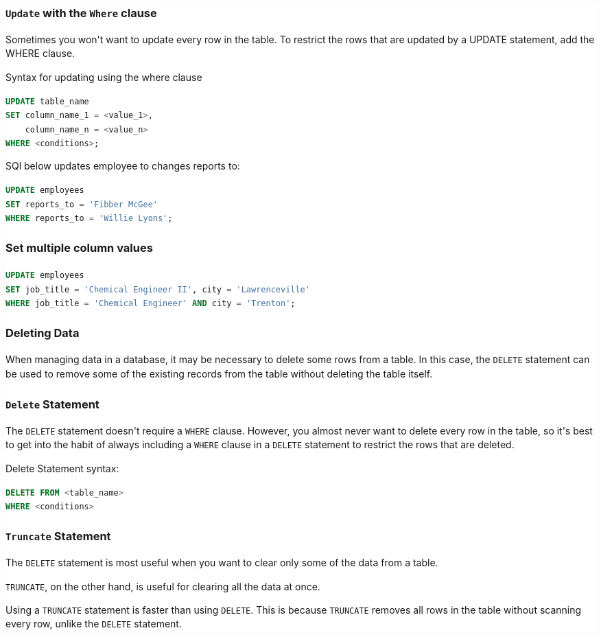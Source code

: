 ### `Update` with the `Where` clause

Sometimes you won't want to update every row in the table. To restrict the rows that are updated by a UPDATE statement, add the WHERE clause.

Syntax for updating using the where clause

```sql
UPDATE table_name
SET column_name_1 = <value_1>,
    column_name_n = <value_n>
WHERE <conditions>;
```

SQl below updates employee to changes reports to: 

```sql
UPDATE employees
SET reports_to = 'Fibber McGee'
WHERE reports_to = 'Willie Lyons';
```

### Set multiple column values

```sql
UPDATE employees
SET job_title = 'Chemical Engineer II', city = 'Lawrenceville'
WHERE job_title = 'Chemical Engineer' AND city = 'Trenton';
```

### Deleting Data

When managing data in a database, it may be necessary to delete some rows from a table. In this case, the `DELETE` statement can be used to remove some of the existing records from the table without deleting the table itself.

### `Delete` Statement

The `DELETE` statement doesn't require a `WHERE` clause. However, you almost never want to delete every row in the table, so it's best to get into the habit of always including a `WHERE` clause in a `DELETE` statement to restrict the rows that are deleted.

Delete Statement syntax:

```sql
DELETE FROM <table_name>
WHERE <conditions>
```

### `Truncate` Statement

The `DELETE` statement is most useful when you want to clear only some of the data from a table.

`TRUNCATE`, on the other hand, is useful for clearing all the data at once.

Using a `TRUNCATE` statement is faster than using `DELETE`. This is because `TRUNCATE` removes all rows in the table without scanning every row, unlike the `DELETE` statement.
